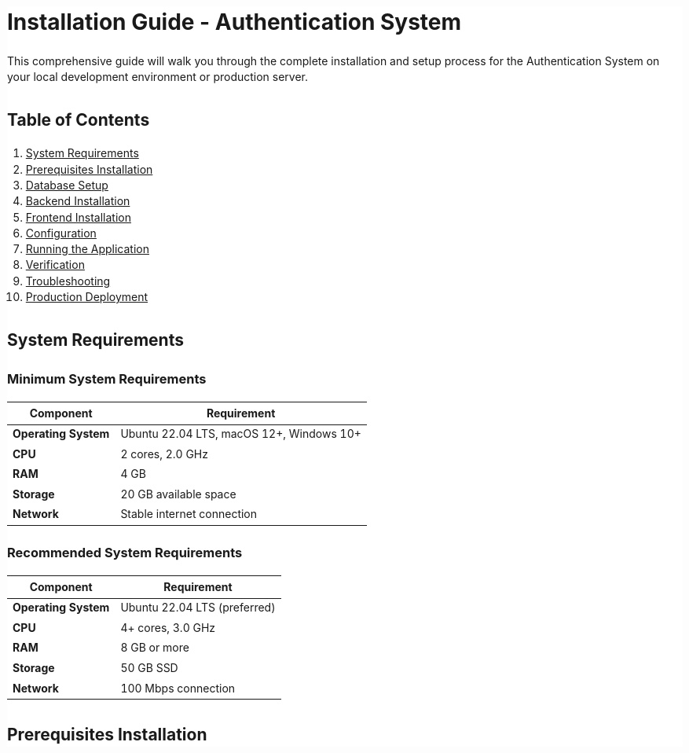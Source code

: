 # Installation Guide - Authentication System

This comprehensive guide will walk you through the complete installation and setup process for the Authentication System on your local development environment or production server.

## Table of Contents

1. [System Requirements](#system-requirements)
2. [Prerequisites Installation](#prerequisites-installation)
3. [Database Setup](#database-setup)
4. [Backend Installation](#backend-installation)
5. [Frontend Installation](#frontend-installation)
6. [Configuration](#configuration)
7. [Running the Application](#running-the-application)
8. [Verification](#verification)
9. [Troubleshooting](#troubleshooting)
10. [Production Deployment](#production-deployment)

## System Requirements

### Minimum System Requirements

| Component | Requirement |
|-----------|-------------|
| **Operating System** | Ubuntu 22.04 LTS, macOS 12+, Windows 10+ |
| **CPU** | 2 cores, 2.0 GHz |
| **RAM** | 4 GB |
| **Storage** | 20 GB available space |
| **Network** | Stable internet connection |

### Recommended System Requirements

| Component | Requirement |
|-----------|-------------|
| **Operating System** | Ubuntu 22.04 LTS (preferred) |
| **CPU** | 4+ cores, 3.0 GHz |
| **RAM** | 8 GB or more |
| **Storage** | 50 GB SSD |
| **Network** | 100 Mbps connection |

## Prerequisites Installation
